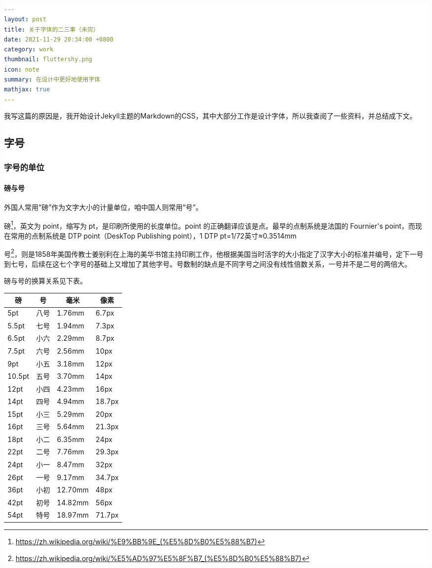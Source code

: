 ```yaml
---
layout: post
title: 关于字体的二三事（未完）
date: 2021-11-29 20:34:00 +0800
category: work
thumbnail: fluttershy.png
icon: note
summary: 在设计中更好地使用字体
mathjax: true
---
```







我写这篇的原因是，我开始设计Jekyll主题的Markdown的CSS，其中大部分工作是设计字体，所以我查阅了一些资料，并总结成下文。

## 字号

### 字号的单位

#### 磅与号

外国人常用“磅”作为文字大小的计量单位，咱中国人则常用“号”。

磅[^point]，英文为 point，缩写为 pt，是印刷所使用的长度单位。point 的正确翻译应该是点。最早的点制系统是法国的 Fournier's point，而现在常用的点制系统是 DTP point（DeskTop Publishing point），1 DTP pt=1/72英寸≈0.3514mm

[^point]: https://zh.wikipedia.org/wiki/%E9%BB%9E_(%E5%8D%B0%E5%88%B7)

号[^hao]，则是1858年美国传教士姜别利在上海的美华书馆主持印刷工作，他根据美国当时活字的大小指定了汉字大小的标准并编号，定下一号到七号，后续在这七个字号的基础上又增加了其他字号。号数制的缺点是不同字号之间没有线性倍数关系，一号并不是二号的两倍大。

[^hao]: https://zh.wikipedia.org/wiki/%E5%AD%97%E5%8F%B7_(%E5%8D%B0%E5%88%B7)

磅与号的换算关系见下表。

|磅|号|毫米|像素|
|----|----|-----|-----|
|5pt|八号|1.76mm|6.7px|
|5.5pt|七号|1.94mm|7.3px|
|6.5pt|小六|2.29mm|8.7px|
|7.5pt|六号|2.56mm|10px|
|9pt|小五|3.18mm|12px|
|10.5pt|五号|3.70mm|14px|
|12pt|小四|4.23mm|16px|
|14pt|四号|4.94mm|18.7px|
|15pt|小三|5.29mm|20px|
|16pt|三号|5.64mm|21.3px|
|18pt|小二|6.35mm|24px|
|22pt|二号|7.76mm|29.3px|
|24pt|小一|8.47mm|32px|
|26pt|一号|9.17mm|34.7px|
|36pt|小初|12.70mm|48px|
|42pt|初号|14.82mm|56px|
|54pt|特号|18.97mm|71.7px|
